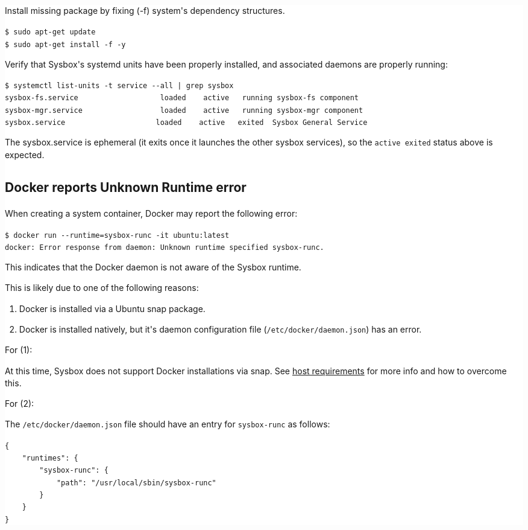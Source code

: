 Install missing package by fixing (-f) system's dependency structures.

```console
$ sudo apt-get update
$ sudo apt-get install -f -y
```

Verify that Sysbox's systemd units have been properly installed, and
associated daemons are properly running:

```console
$ systemctl list-units -t service --all | grep sysbox
sysbox-fs.service                   loaded    active   running sysbox-fs component
sysbox-mgr.service                  loaded    active   running sysbox-mgr component
sysbox.service                     loaded    active   exited  Sysbox General Service
```

The sysbox.service is ephemeral (it exits once it launches the other sysbox services),
so the `active exited` status above is expected.

## Docker reports Unknown Runtime error

When creating a system container, Docker may report the following error:

```console
$ docker run --runtime=sysbox-runc -it ubuntu:latest
docker: Error response from daemon: Unknown runtime specified sysbox-runc.
```

This indicates that the Docker daemon is not aware of the Sysbox
runtime.

This is likely due to one of the following reasons:

1) Docker is installed via a Ubuntu snap package.

2) Docker is installed natively, but it's daemon configuration file
   (`/etc/docker/daemon.json`) has an error.

For (1):

At this time, Sysbox does not support Docker installations via snap.
See [host requirements](install.md#host-requirements) for more info
and how to overcome this.

For (2):

The `/etc/docker/daemon.json` file should have an entry for `sysbox-runc` as follows:

```console
{
    "runtimes": {
        "sysbox-runc": {
            "path": "/usr/local/sbin/sysbox-runc"
        }
    }
}
```
